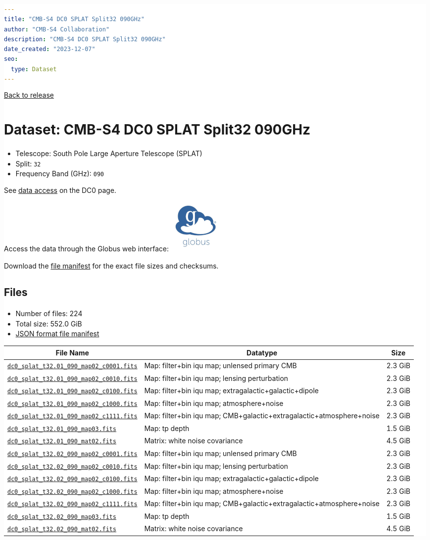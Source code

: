```yaml
---
title: "CMB-S4 DC0 SPLAT Split32 090GHz"
author: "CMB-S4 Collaboration"
description: "CMB-S4 DC0 SPLAT Split32 090GHz"
date_created: "2023-12-07"
seo:
  type: Dataset
---
```


[Back to release](./dc0.html#datasets)

# Dataset: CMB-S4 DC0 SPLAT Split32 090GHz

- Telescope: South Pole Large Aperture Telescope (SPLAT)
- Split: `32`
- Frequency Band (GHz): `090`

See [data access](./dc0.html#data-access) on the DC0 page.

Access the data through the Globus web interface: [![Download via Globus](images/globus-logo.png)](https://app.globus.org/file-manager?origin_id=c9dc477a-3db5-4946-874d-a5dc7efcabcf&origin_path=%2Fdatareleases%2Fdc0%2Fmission%2Fsplat%2Fsplit32%2F090%2F)

Download the [file manifest](https://g-9fdb0b.6b7bd8.0ec8.data.globus.org/datareleases/dc0/mission/splat/split32/090/manifest.json) for the exact file sizes and checksums.

## Files

- Number of files: 224
- Total size: 552.0 GiB
- [JSON format file manifest](https://g-9fdb0b.6b7bd8.0ec8.data.globus.org/datareleases/dc0/mission/splat/split32/090/manifest.json)

|                                                                                File Name                                                                                 |                               Datatype                               |  Size   |
| ------------------------------------------------------------------------------------------------------------------------------------------------------------------------ | -------------------------------------------------------------------- | ------- |
| [`dc0_splat_t32.01_090_map02_c0001.fits`](https://g-9fdb0b.6b7bd8.0ec8.data.globus.org/datareleases/dc0/mission/splat/split32/090/dc0_splat_t32.01_090_map02_c0001.fits) | Map: filter+bin iqu map; unlensed primary CMB                        | 2.3 GiB |
| [`dc0_splat_t32.01_090_map02_c0010.fits`](https://g-9fdb0b.6b7bd8.0ec8.data.globus.org/datareleases/dc0/mission/splat/split32/090/dc0_splat_t32.01_090_map02_c0010.fits) | Map: filter+bin iqu map; lensing perturbation                        | 2.3 GiB |
| [`dc0_splat_t32.01_090_map02_c0100.fits`](https://g-9fdb0b.6b7bd8.0ec8.data.globus.org/datareleases/dc0/mission/splat/split32/090/dc0_splat_t32.01_090_map02_c0100.fits) | Map: filter+bin iqu map; extragalactic+galactic+dipole               | 2.3 GiB |
| [`dc0_splat_t32.01_090_map02_c1000.fits`](https://g-9fdb0b.6b7bd8.0ec8.data.globus.org/datareleases/dc0/mission/splat/split32/090/dc0_splat_t32.01_090_map02_c1000.fits) | Map: filter+bin iqu map; atmosphere+noise                            | 2.3 GiB |
| [`dc0_splat_t32.01_090_map02_c1111.fits`](https://g-9fdb0b.6b7bd8.0ec8.data.globus.org/datareleases/dc0/mission/splat/split32/090/dc0_splat_t32.01_090_map02_c1111.fits) | Map: filter+bin iqu map; CMB+galactic+extragalactic+atmosphere+noise | 2.3 GiB |
| [`dc0_splat_t32.01_090_map03.fits`](https://g-9fdb0b.6b7bd8.0ec8.data.globus.org/datareleases/dc0/mission/splat/split32/090/dc0_splat_t32.01_090_map03.fits)             | Map: tp depth                                                        | 1.5 GiB |
| [`dc0_splat_t32.01_090_mat02.fits`](https://g-9fdb0b.6b7bd8.0ec8.data.globus.org/datareleases/dc0/mission/splat/split32/090/dc0_splat_t32.01_090_mat02.fits)             | Matrix: white noise covariance                                       | 4.5 GiB |
| [`dc0_splat_t32.02_090_map02_c0001.fits`](https://g-9fdb0b.6b7bd8.0ec8.data.globus.org/datareleases/dc0/mission/splat/split32/090/dc0_splat_t32.02_090_map02_c0001.fits) | Map: filter+bin iqu map; unlensed primary CMB                        | 2.3 GiB |
| [`dc0_splat_t32.02_090_map02_c0010.fits`](https://g-9fdb0b.6b7bd8.0ec8.data.globus.org/datareleases/dc0/mission/splat/split32/090/dc0_splat_t32.02_090_map02_c0010.fits) | Map: filter+bin iqu map; lensing perturbation                        | 2.3 GiB |
| [`dc0_splat_t32.02_090_map02_c0100.fits`](https://g-9fdb0b.6b7bd8.0ec8.data.globus.org/datareleases/dc0/mission/splat/split32/090/dc0_splat_t32.02_090_map02_c0100.fits) | Map: filter+bin iqu map; extragalactic+galactic+dipole               | 2.3 GiB |
| [`dc0_splat_t32.02_090_map02_c1000.fits`](https://g-9fdb0b.6b7bd8.0ec8.data.globus.org/datareleases/dc0/mission/splat/split32/090/dc0_splat_t32.02_090_map02_c1000.fits) | Map: filter+bin iqu map; atmosphere+noise                            | 2.3 GiB |
| [`dc0_splat_t32.02_090_map02_c1111.fits`](https://g-9fdb0b.6b7bd8.0ec8.data.globus.org/datareleases/dc0/mission/splat/split32/090/dc0_splat_t32.02_090_map02_c1111.fits) | Map: filter+bin iqu map; CMB+galactic+extragalactic+atmosphere+noise | 2.3 GiB |
| [`dc0_splat_t32.02_090_map03.fits`](https://g-9fdb0b.6b7bd8.0ec8.data.globus.org/datareleases/dc0/mission/splat/split32/090/dc0_splat_t32.02_090_map03.fits)             | Map: tp depth                                                        | 1.5 GiB |
| [`dc0_splat_t32.02_090_mat02.fits`](https://g-9fdb0b.6b7bd8.0ec8.data.globus.org/datareleases/dc0/mission/splat/split32/090/dc0_splat_t32.02_090_mat02.fits)             | Matrix: white noise covariance                                       | 4.5 GiB |